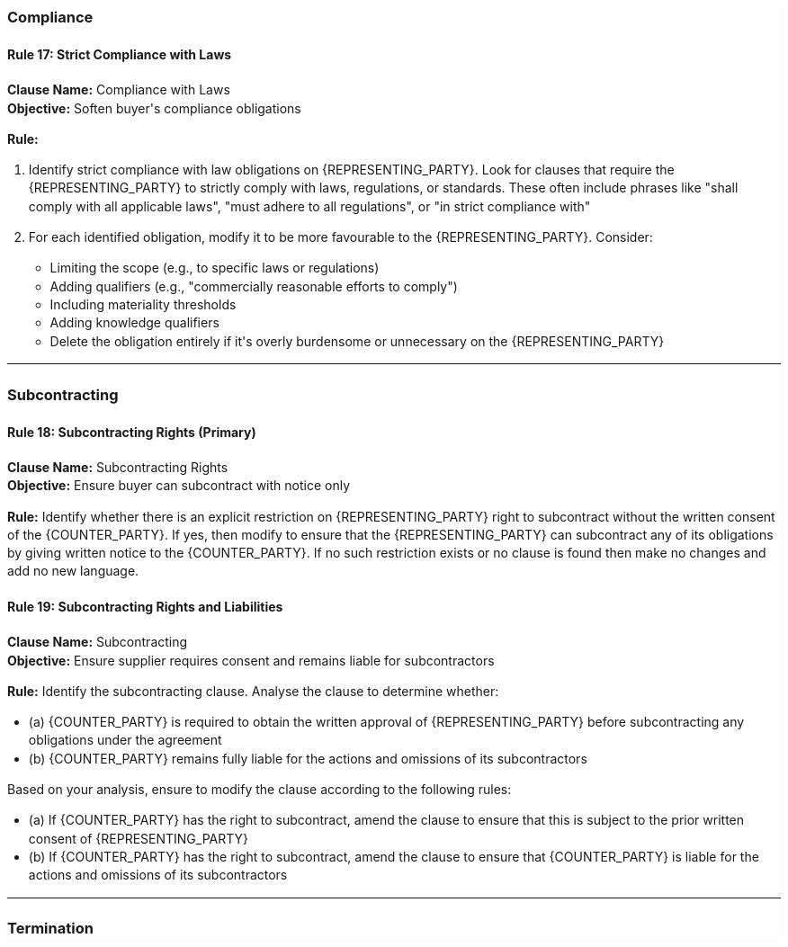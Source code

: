 
### Compliance

#### Rule 17: Strict Compliance with Laws
**Clause Name:** Compliance with Laws  
**Objective:** Soften buyer's compliance obligations

**Rule:**
1. Identify strict compliance with law obligations on {REPRESENTING_PARTY}. Look for clauses that require the {REPRESENTING_PARTY} to strictly comply with laws, regulations, or standards. These often include phrases like "shall comply with all applicable laws", "must adhere to all regulations", or "in strict compliance with"

2. For each identified obligation, modify it to be more favourable to the {REPRESENTING_PARTY}. Consider:
   - Limiting the scope (e.g., to specific laws or regulations)
   - Adding qualifiers (e.g., "commercially reasonable efforts to comply")
   - Including materiality thresholds
   - Adding knowledge qualifiers
   - Delete the obligation entirely if it's overly burdensome or unnecessary on the {REPRESENTING_PARTY}

---

### Subcontracting

#### Rule 18: Subcontracting Rights (Primary)
**Clause Name:** Subcontracting Rights  
**Objective:** Ensure buyer can subcontract with notice only

**Rule:** Identify whether there is an explicit restriction on {REPRESENTING_PARTY} right to subcontract without the written consent of the {COUNTER_PARTY}. If yes, then modify to ensure that the {REPRESENTING_PARTY} can subcontract any of its obligations by giving written notice to the {COUNTER_PARTY}. If no such restriction exists or no clause is found then make no changes and add no new language.

#### Rule 19: Subcontracting Rights and Liabilities
**Clause Name:** Subcontracting  
**Objective:** Ensure supplier requires consent and remains liable for subcontractors

**Rule:** Identify the subcontracting clause. Analyse the clause to determine whether:
- (a) {COUNTER_PARTY} is required to obtain the written approval of {REPRESENTING_PARTY} before subcontracting any obligations under the agreement
- (b) {COUNTER_PARTY} remains fully liable for the actions and omissions of its subcontractors

Based on your analysis, ensure to modify the clause according to the following rules:
- (a) If {COUNTER_PARTY} has the right to subcontract, amend the clause to ensure that this is subject to the prior written consent of {REPRESENTING_PARTY}
- (b) If {COUNTER_PARTY} has the right to subcontract, amend the clause to ensure that {COUNTER_PARTY} is liable for the actions and omissions of its subcontractors

---

### Termination
